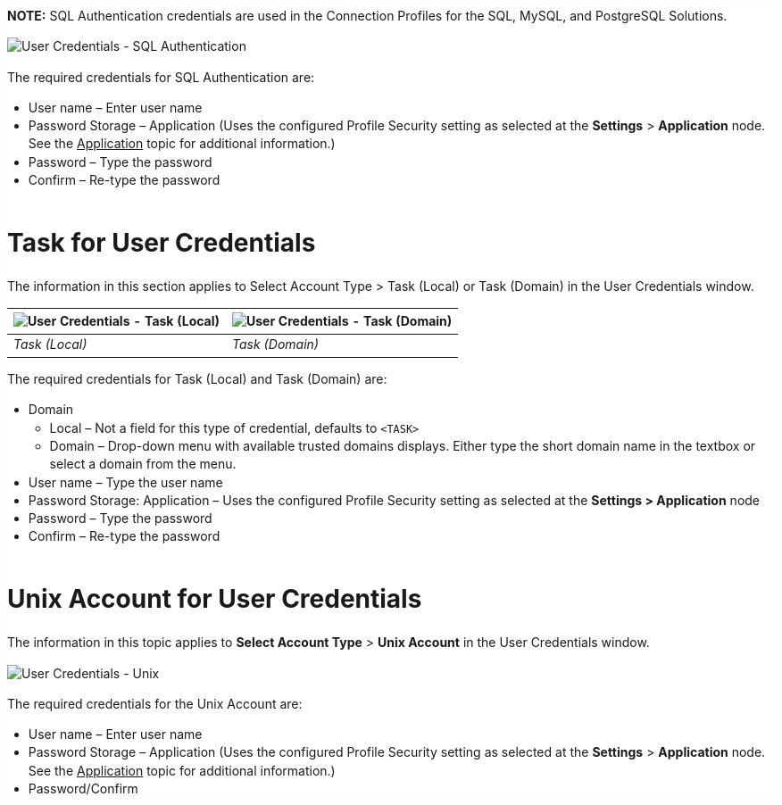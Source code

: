 **NOTE:** SQL Authentication credentials are used in the Connection Profiles for the SQL, MySQL, and
PostgreSQL Solutions.

![User Credentials - SQL Authentication](/img/versioned_docs/accessanalyzer_11.6/accessanalyzer/admin/settings/connection/profile/sqlauthentication.webp)

The required credentials for SQL Authentication are:

- User name – Enter user name
- Password Storage – Application (Uses the configured Profile Security setting as selected at the
  **Settings** > **Application** node. See the
  [Application](/docs/accessanalyzer/11.6/administration/settings/application.md)
  topic for additional information.)
- Password – Type the password
- Confirm – Re-type the password

# Task for User Credentials

The information in this section applies to Select Account Type > Task (Local) or Task (Domain) in
the User Credentials window.

| ![User Credentials - Task (Local)](/img/versioned_docs/accessanalyzer_11.6/accessanalyzer/admin/settings/connection/profile/tasklocal.webp) | ![User Credentials - Task (Domain)](/img/versioned_docs/accessanalyzer_11.6/accessanalyzer/admin/settings/connection/profile/taskdomain.webp) |
| ------------------------------------------------------------------------------------------------------------------------------------------- | --------------------------------------------------------------------------------------------------------------------------------------------- |
| _Task (Local)_                                                                                                                              | _Task (Domain)_                                                                                                                               |

The required credentials for Task (Local) and Task (Domain) are:

- Domain
  - Local – Not a field for this type of credential, defaults to `<TASK>`
  - Domain – Drop-down menu with available trusted domains displays. Either type the short domain
    name in the textbox or select a domain from the menu.
- User name – Type the user name
- Password Storage: Application – Uses the configured Profile Security setting as selected at the
  **Settings > Application** node
- Password – Type the password
- Confirm – Re-type the password

# Unix Account for User Credentials

The information in this topic applies to **Select Account Type** > **Unix Account** in the User
Credentials window.

![User Credentials - Unix](/img/versioned_docs/accessanalyzer_11.6/accessanalyzer/admin/settings/connection/profile/unixaccount.webp)

The required credentials for the Unix Account are:

- User name – Enter user name
- Password Storage – Application (Uses the configured Profile Security setting as selected at the
  **Settings** > **Application** node. See the
  [Application](/docs/accessanalyzer/11.6/administration/settings/application.md)
  topic for additional information.)
- Password/Confirm
